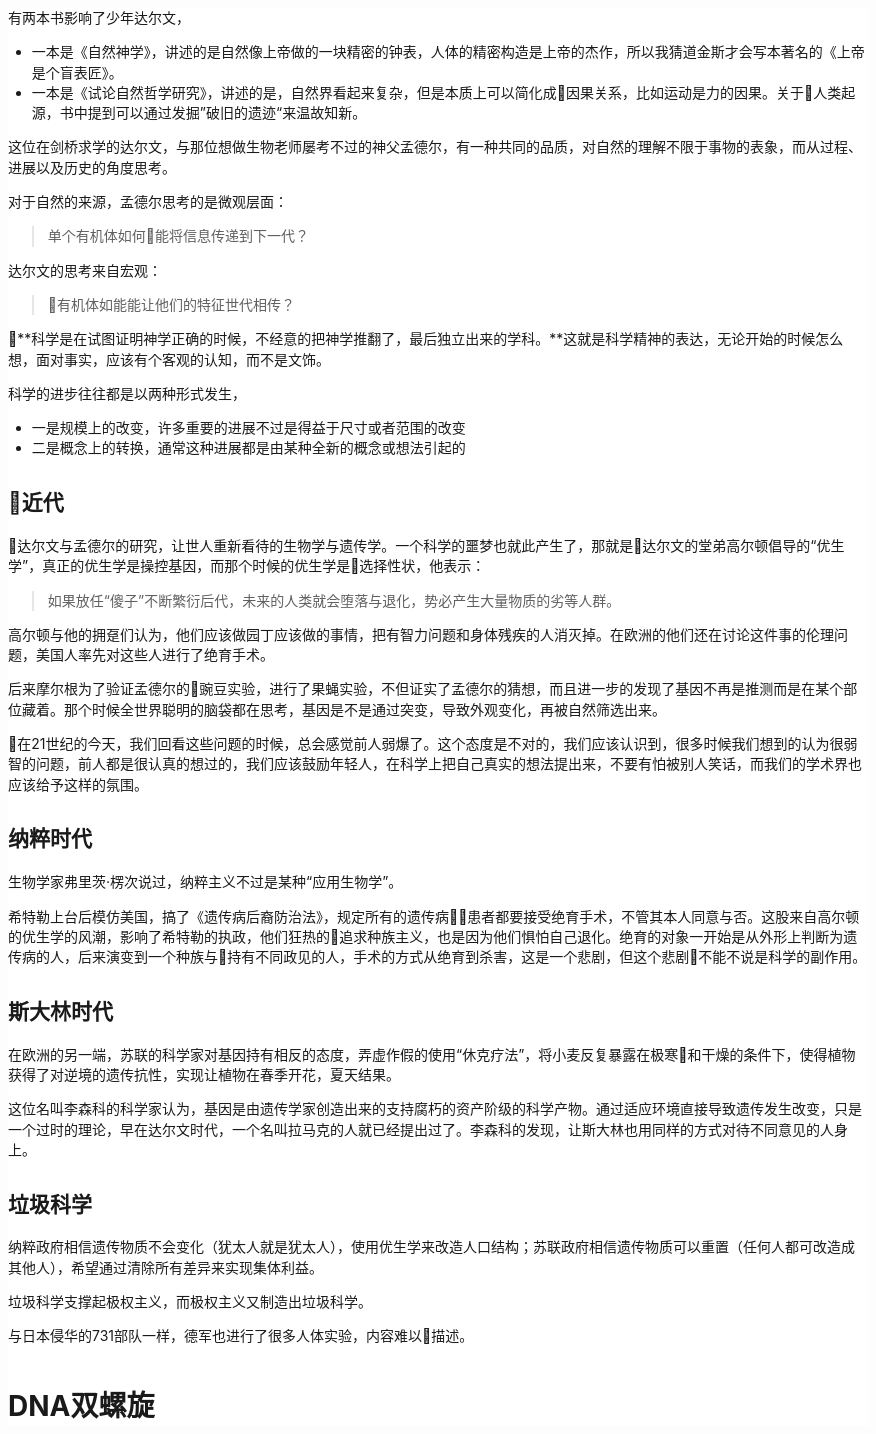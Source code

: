 有两本书影响了少年达尔文，
- 一本是《自然神学》，讲述的是自然像上帝做的一块精密的钟表，人体的精密构造是上帝的杰作，所以我猜道金斯才会写本著名的《上帝是个盲表匠》。
- 一本是《试论自然哲学研究》，讲述的是，自然界看起来复杂，但是本质上可以简化成因果关系，比如运动是力的因果。关于人类起源，书中提到可以通过发掘”破旧的遗迹“来温故知新。

这位在剑桥求学的达尔文，与那位想做生物老师屡考不过的神父孟德尔，有一种共同的品质，对自然的理解不限于事物的表象，而从过程、进展以及历史的角度思考。

对于自然的来源，孟德尔思考的是微观层面：
> 单个有机体如何能将信息传递到下一代？

达尔文的思考来自宏观：
> 有机体如能能让他们的特征世代相传？

**科学是在试图证明神学正确的时候，不经意的把神学推翻了，最后独立出来的学科。**这就是科学精神的表达，无论开始的时候怎么想，面对事实，应该有个客观的认知，而不是文饰。

科学的进步往往都是以两种形式发生，
- 一是规模上的改变，许多重要的进展不过是得益于尺寸或者范围的改变
- 二是概念上的转换，通常这种进展都是由某种全新的概念或想法引起的

## 近代

达尔文与孟德尔的研究，让世人重新看待的生物学与遗传学。一个科学的噩梦也就此产生了，那就是达尔文的堂弟高尔顿倡导的“优生学”，真正的优生学是操控基因，而那个时候的优生学是选择性状，他表示：
> 如果放任“傻子”不断繁衍后代，未来的人类就会堕落与退化，势必产生大量物质的劣等人群。

高尔顿与他的拥趸们认为，他们应该做园丁应该做的事情，把有智力问题和身体残疾的人消灭掉。在欧洲的他们还在讨论这件事的伦理问题，美国人率先对这些人进行了绝育手术。

后来摩尔根为了验证孟德尔的豌豆实验，进行了果蝇实验，不但证实了孟德尔的猜想，而且进一步的发现了基因不再是推测而是在某个部位藏着。那个时候全世界聪明的脑袋都在思考，基因是不是通过突变，导致外观变化，再被自然筛选出来。

在21世纪的今天，我们回看这些问题的时候，总会感觉前人弱爆了。这个态度是不对的，我们应该认识到，很多时候我们想到的认为很弱智的问题，前人都是很认真的想过的，我们应该鼓励年轻人，在科学上把自己真实的想法提出来，不要有怕被别人笑话，而我们的学术界也应该给予这样的氛围。

## 纳粹时代

生物学家弗里茨·楞次说过，纳粹主义不过是某种“应用生物学”。

希特勒上台后模仿美国，搞了《遗传病后裔防治法》，规定所有的遗传病患者都要接受绝育手术，不管其本人同意与否。这股来自高尔顿的优生学的风潮，影响了希特勒的执政，他们狂热的追求种族主义，也是因为他们惧怕自己退化。绝育的对象一开始是从外形上判断为遗传病的人，后来演变到一个种族与持有不同政见的人，手术的方式从绝育到杀害，这是一个悲剧，但这个悲剧不能不说是科学的副作用。

## 斯大林时代

在欧洲的另一端，苏联的科学家对基因持有相反的态度，弄虚作假的使用“休克疗法”，将小麦反复暴露在极寒和干燥的条件下，使得植物获得了对逆境的遗传抗性，实现让植物在春季开花，夏天结果。

这位名叫李森科的科学家认为，基因是由遗传学家创造出来的支持腐朽的资产阶级的科学产物。通过适应环境直接导致遗传发生改变，只是一个过时的理论，早在达尔文时代，一个名叫拉马克的人就已经提出过了。李森科的发现，让斯大林也用同样的方式对待不同意见的人身上。

## 垃圾科学

纳粹政府相信遗传物质不会变化（犹太人就是犹太人），使用优生学来改造人口结构；苏联政府相信遗传物质可以重置（任何人都可改造成其他人），希望通过清除所有差异来实现集体利益。

垃圾科学支撑起极权主义，而极权主义又制造出垃圾科学。

与日本侵华的731部队一样，德军也进行了很多人体实验，内容难以描述。

# DNA双螺旋
